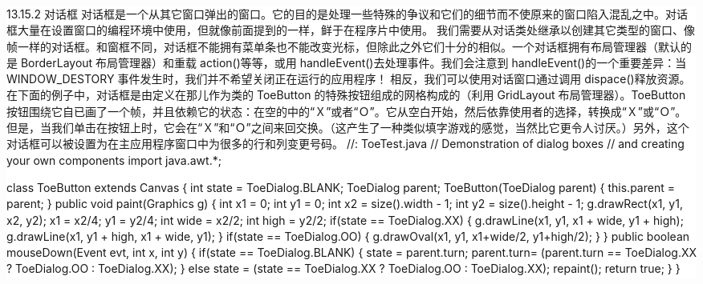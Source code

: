 13.15.2 对话框
对话框是一个从其它窗口弹出的窗口。它的目的是处理一些特殊的争议和它们的细节而不使原来的窗口陷入混乱之中。对话框大量在设置窗口的编程环境中使用，但就像前面提到的一样，鲜于在程序片中使用。
我们需要从对话类处继承以创建其它类型的窗口、像帧一样的对话框。和窗框不同，对话框不能拥有菜单条也不能改变光标，但除此之外它们十分的相似。一个对话框拥有布局管理器（默认的是 BorderLayout 布局管理器）和重载 action()等等，或用 handleEvent()去处理事件。我们会注意到 handleEvent()的一个重要差异：当 WINDOW_DESTORY 事件发生时，我们并不希望关闭正在运行的应用程序！
相反，我们可以使用对话窗口通过调用 dispace()释放资源。在下面的例子中，对话框是由定义在那儿作为类的 ToeButton 的特殊按钮组成的网格构成的（利用 GridLayout 布局管理器）。ToeButton 按钮围绕它自已画了一个帧，并且依赖它的状态：在空的中的“Ｘ”或者“Ｏ”。它从空白开始，然后依靠使用者的选择，转换成“Ｘ”或“Ｏ”。但是，当我们单击在按钮上时，它会在“Ｘ”和“Ｏ”之间来回交换。（这产生了一种类似填字游戏的感觉，当然比它更令人讨厌。）另外，这个对话框可以被设置为在主应用程序窗口中为很多的行和列变更号码。
//: ToeTest.java
// Demonstration of dialog boxes
// and creating your own components
import java.awt.\*;

class ToeButton extends Canvas {
int state = ToeDialog.BLANK;
ToeDialog parent;
ToeButton(ToeDialog parent) {
this.parent = parent;
}
public void paint(Graphics g) {
int x1 = 0;
int y1 = 0;
int x2 = size().width - 1;
int y2 = size().height - 1;
g.drawRect(x1, y1, x2, y2);
x1 = x2/4;
y1 = y2/4;
int wide = x2/2;
int high = y2/2;
if(state == ToeDialog.XX) {
g.drawLine(x1, y1, x1 + wide, y1 + high);
g.drawLine(x1, y1 + high, x1 + wide, y1);
}
if(state == ToeDialog.OO) {
g.drawOval(x1, y1, x1+wide/2, y1+high/2);
}
}
public boolean
mouseDown(Event evt, int x, int y) {
if(state == ToeDialog.BLANK) {
state = parent.turn;
parent.turn= (parent.turn == ToeDialog.XX ?
ToeDialog.OO : ToeDialog.XX);
}
else
state = (state == ToeDialog.XX ?
ToeDialog.OO : ToeDialog.XX);
repaint();
return true;
}
}

